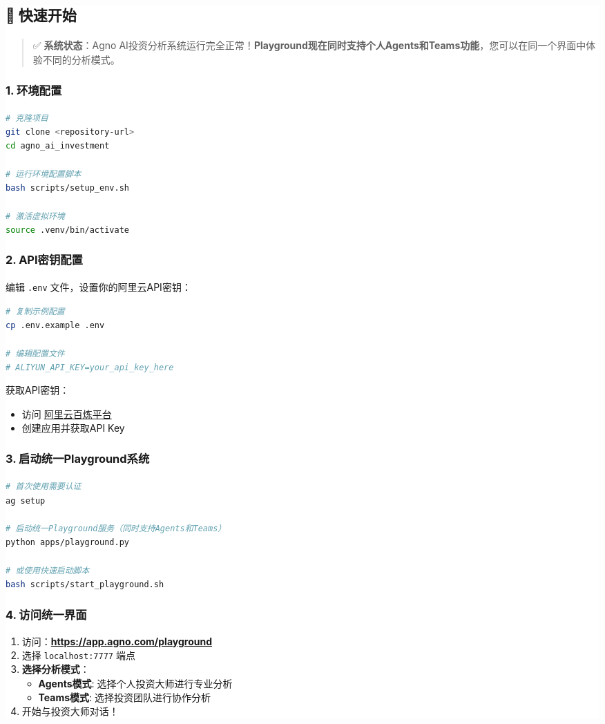 ## 🚀 快速开始

> ✅ **系统状态**：Agno AI投资分析系统运行完全正常！**Playground现在同时支持个人Agents和Teams功能**，您可以在同一个界面中体验不同的分析模式。

### 1. 环境配置

```bash
# 克隆项目
git clone <repository-url>
cd agno_ai_investment

# 运行环境配置脚本
bash scripts/setup_env.sh

# 激活虚拟环境
source .venv/bin/activate
```

### 2. API密钥配置

编辑 `.env` 文件，设置你的阿里云API密钥：

```bash
# 复制示例配置
cp .env.example .env

# 编辑配置文件
# ALIYUN_API_KEY=your_api_key_here
```

获取API密钥：
- 访问 [阿里云百炼平台](https://bailian.console.aliyun.com/)
- 创建应用并获取API Key

### 3. 启动统一Playground系统

```bash
# 首次使用需要认证
ag setup

# 启动统一Playground服务（同时支持Agents和Teams）
python apps/playground.py

# 或使用快速启动脚本
bash scripts/start_playground.sh
```

### 4. 访问统一界面

1. 访问：**https://app.agno.com/playground**
2. 选择 `localhost:7777` 端点
3. **选择分析模式**：
   - **Agents模式**: 选择个人投资大师进行专业分析
   - **Teams模式**: 选择投资团队进行协作分析
4. 开始与投资大师对话！
